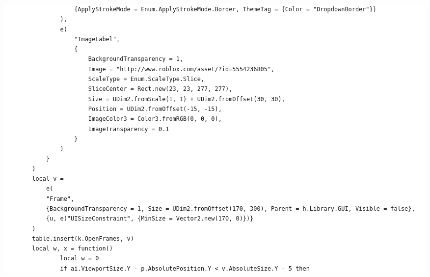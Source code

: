                         {ApplyStrokeMode = Enum.ApplyStrokeMode.Border, ThemeTag = {Color = "DropdownBorder"}}
                    ),
                    e(
                        "ImageLabel",
                        {
                            BackgroundTransparency = 1,
                            Image = "http://www.roblox.com/asset/?id=5554236805",
                            ScaleType = Enum.ScaleType.Slice,
                            SliceCenter = Rect.new(23, 23, 277, 277),
                            Size = UDim2.fromScale(1, 1) + UDim2.fromOffset(30, 30),
                            Position = UDim2.fromOffset(-15, -15),
                            ImageColor3 = Color3.fromRGB(0, 0, 0),
                            ImageTransparency = 0.1
                        }
                    )
                }
            )
            local v =
                e(
                "Frame",
                {BackgroundTransparency = 1, Size = UDim2.fromOffset(170, 300), Parent = h.Library.GUI, Visible = false},
                {u, e("UISizeConstraint", {MinSize = Vector2.new(170, 0)})}
            )
            table.insert(k.OpenFrames, v)
            local w, x = function()
                    local w = 0
                    if ai.ViewportSize.Y - p.AbsolutePosition.Y < v.AbsoluteSize.Y - 5 then
